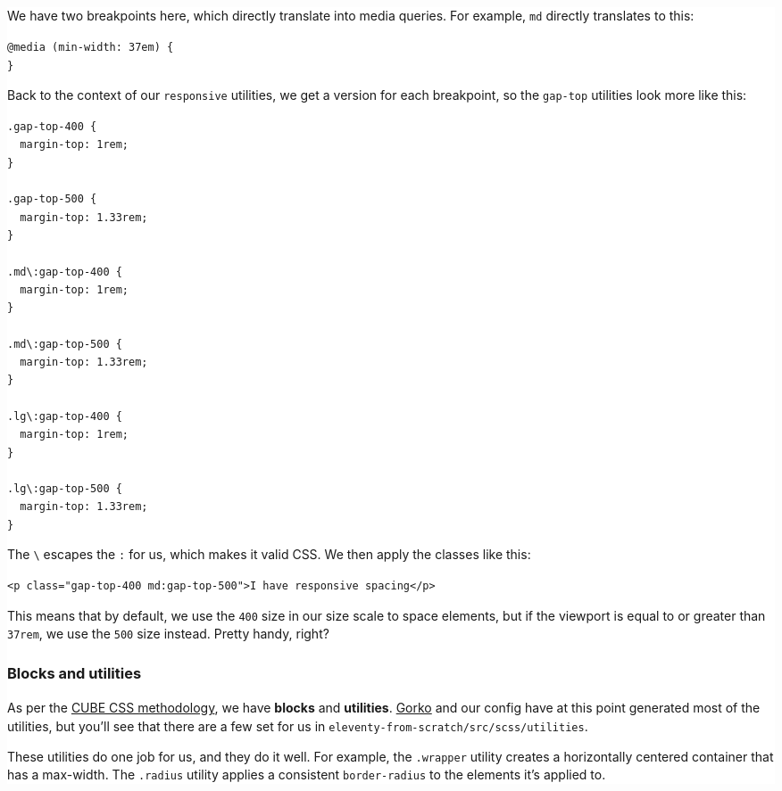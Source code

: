 We have two breakpoints here, which directly translate into media queries. For example, `md` directly translates to this:

```diff
@media (min-width: 37em) {
}
```

Back to the context of our `responsive` utilities, we get a version for each breakpoint, so the `gap-top` utilities look more like this:

```diff
.gap-top-400 {
  margin-top: 1rem;
}

.gap-top-500 {
  margin-top: 1.33rem;
}

.md\:gap-top-400 {
  margin-top: 1rem;
}

.md\:gap-top-500 {
  margin-top: 1.33rem;
}

.lg\:gap-top-400 {
  margin-top: 1rem;
}

.lg\:gap-top-500 {
  margin-top: 1.33rem;
}
```

The `\` escapes the `:` for us, which makes it valid CSS. We then apply the classes like this:

```njk
<p class="gap-top-400 md:gap-top-500">I have responsive spacing</p>
```

This means that by default, we use the `400` size in our size scale to space elements, but if the viewport is equal to or greater than `37rem`, we use the `500` size instead. Pretty handy, right?

### Blocks and utilities

As per the [CUBE CSS methodology](https://cube.fyi), we have **blocks** and **utilities**. [Gorko](https://github.com/hankchizljaw/gorko) and our config have at this point generated most of the utilities, but you’ll see that there are a few set for us in `eleventy-from-scratch/src/scss/utilities`.

These utilities do one job for us, and they do it well. For example, the `.wrapper` utility creates a horizontally centered container that has a max-width. The `.radius` utility applies a consistent `border-radius` to the elements it’s applied to.

